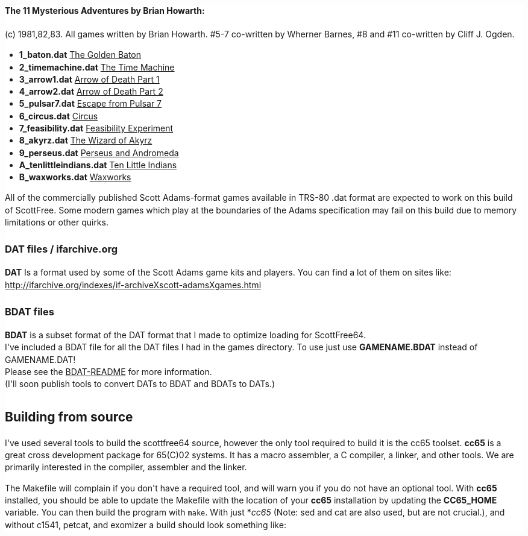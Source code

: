 #### The 11 Mysterious Adventures by Brian Howarth:  
(c) 1981,82,83. All games written by Brian Howarth. #5-7 co-written by Wherner Barnes, #8 and #11 co-written by Cliff J. Ogden.  

* **1_baton.dat**                     [The Golden Baton](https://ifdb.tads.org/viewgame?id=v148gq1vx7leo8al)
* **2_timemachine.dat**               [The Time Machine](https://ifdb.tads.org/viewgame?id=g7h92i8ucy0sfll2)
* **3_arrow1.dat**                    [Arrow of Death Part 1](https://ifdb.tads.org/viewgame?id=g25uklrs45gj7e02)
* **4_arrow2.dat**                    [Arrow of Death Part 2](https://ifdb.tads.org/viewgame?id=fy9klru0b5swgnsz)
* **5_pulsar7.dat**                   [Escape from Pulsar 7](https://ifdb.tads.org/viewgame?id=tbrvwzmvgmmnavhl)
* **6_circus.dat**                    [Circus](https://ifdb.tads.org/viewgame?id=bdnprzz9zomlge4b)
* **7_feasibility.dat**               [Feasibility Experiment](https://ifdb.tads.org/viewgame?id=up2ak731a6h2quna)
* **8_akyrz.dat**                     [The Wizard of Akyrz](https://ifdb.tads.org/viewgame?id=u1kmutsdwp8uys1h)
* **9_perseus.dat**                   [Perseus and Andromeda](https://ifdb.tads.org/viewgame?id=gti5j0nqvvqqvnzo)
* **A_tenlittleindians.dat**          [Ten Little Indians](https://ifdb.tads.org/viewgame?id=z7ettlqezn4mcnng)
* **B_waxworks.dat**                  [Waxworks](https://ifdb.tads.org/viewgame?id=lkt6sm3mgarb02bo)


All of the commercially published Scott Adams-format games available in TRS-80 .dat format are expected to work on this build of ScottFree. Some modern games which play at the boundaries of the Adams specification may fail on this build due to memory limitations or other quirks.

### DAT files / ifarchive.org  
**DAT** Is a format used by some of the Scott Adams game kits and players. 
You can find a lot of them on sites like:  
http://ifarchive.org/indexes/if-archiveXscott-adamsXgames.html

### BDAT files  
**BDAT** is a subset format of the DAT format that I made to optimize loading for ScottFree64.  
I've included a BDAT file for all the DAT files I had in the games directory.  To use just use **GAMENAME.BDAT** instead of GAMENAME.DAT!  
Please see the [BDAT-README](games/BDAT-README.md) for more information.  
(I'll soon publish tools to convert DATs to BDAT and BDATs to DATs.)  

## Building from source
I've used several tools to build the scottfree64 source, however the only tool required to build it is the cc65 toolset. **cc65** is a great cross development package for 65(C)02 systems. It has a macro assembler, a C compiler, a linker, and other tools. We are primarily interested in the compiler, assembler and the linker.  

The Makefile will complain if you don't have a required tool, and will warn you if you do not have an optional tool. With **cc65** installed, you should be able to update the Makefile with the location of your **cc65** installation by updating the **CC65_HOME** variable. You can then build the program with `make`.  With just **cc65* (Note: sed and cat are also used, but are not crucial.), and without c1541, petcat, and exomizer a build should look something like:
